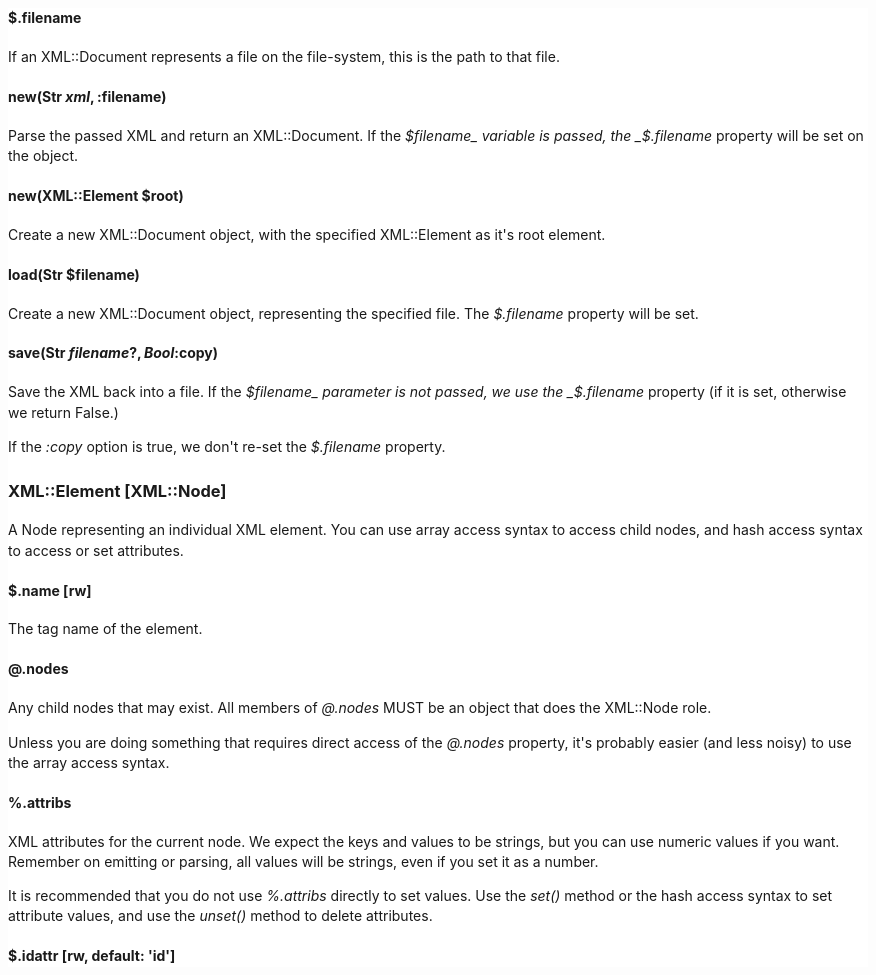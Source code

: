 #### $.filename

If an XML::Document represents a file on the file-system, this is the
path to that file.

#### new(Str $xml, :$filename)

Parse the passed XML and return an XML::Document.
If the _$filename_ variable is passed, the _$.filename_ property will be
set on the object.

#### new(XML::Element $root)

Create a new XML::Document object, with the specified XML::Element as it's
root element.

#### load(Str $filename)

Create a new XML::Document object, representing the specified file.
The _$.filename_ property will be set.

#### save(Str $filename?, Bool :$copy)

Save the XML back into a file. If the _$filename_ parameter is not passed,
we use the _$.filename_ property (if it is set, otherwise we return False.)

If the _:copy_ option is true, we don't re-set the _$.filename_ property.

### XML::Element [XML::Node]

A Node representing an individual XML element. You can use array access syntax
to access child nodes, and hash access syntax to access or set attributes.

#### $.name [rw]

The tag name of the element.

#### @.nodes

Any child nodes that may exist. 
All members of _@.nodes_ MUST be an object that does the XML::Node role.

Unless you are doing something that requires direct access of the _@.nodes_
property, it's probably easier (and less noisy) to use the array access syntax.

#### %.attribs

XML attributes for the current node. We expect the keys and values to be
strings, but you can use numeric values if you want. Remember on emitting
or parsing, all values will be strings, even if you set it as a number.

It is recommended that you do not use _%.attribs_ directly to set values.
Use the _set()_ method or the hash access syntax to set attribute values,
and use the _unset()_ method to delete attributes.

#### $.idattr [rw, default: 'id']
